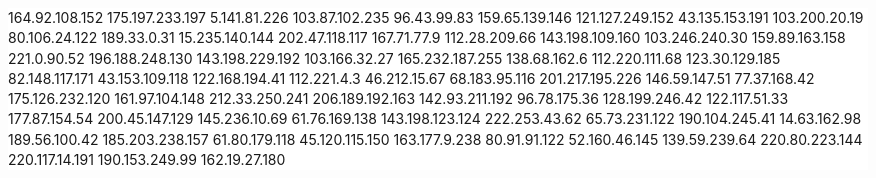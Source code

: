 164.92.108.152
175.197.233.197
5.141.81.226
103.87.102.235
96.43.99.83
159.65.139.146
121.127.249.152
43.135.153.191
103.200.20.19
80.106.24.122
189.33.0.31
15.235.140.144
202.47.118.117
167.71.77.9
112.28.209.66
143.198.109.160
103.246.240.30
159.89.163.158
221.0.90.52
196.188.248.130
143.198.229.192
103.166.32.27
165.232.187.255
138.68.162.6
112.220.111.68
123.30.129.185
82.148.117.171
43.153.109.118
122.168.194.41
112.221.4.3
46.212.15.67
68.183.95.116
201.217.195.226
146.59.147.51
77.37.168.42
175.126.232.120
161.97.104.148
212.33.250.241
206.189.192.163
142.93.211.192
96.78.175.36
128.199.246.42
122.117.51.33
177.87.154.54
200.45.147.129
145.236.10.69
61.76.169.138
143.198.123.124
222.253.43.62
65.73.231.122
190.104.245.41
14.63.162.98
189.56.100.42
185.203.238.157
61.80.179.118
45.120.115.150
163.177.9.238
80.91.91.122
52.160.46.145
139.59.239.64
220.80.223.144
220.117.14.191
190.153.249.99
162.19.27.180
